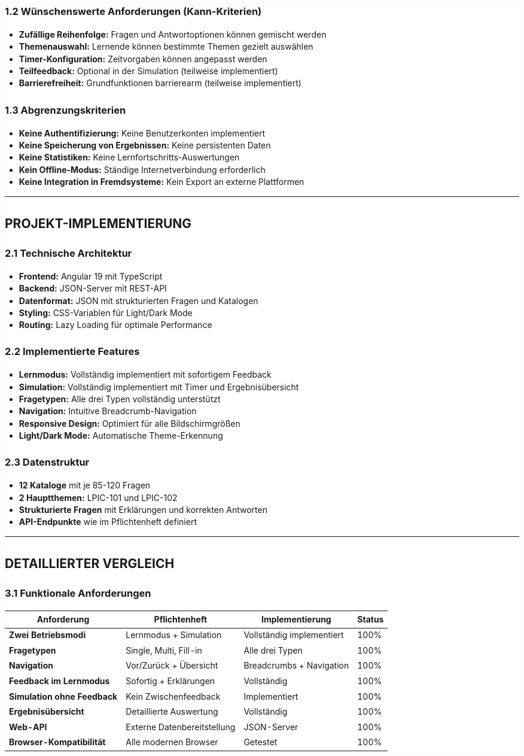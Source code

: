 ### 1.2 Wünschenswerte Anforderungen (Kann-Kriterien)
- **Zufällige Reihenfolge:** Fragen und Antwortoptionen können gemischt werden
- **Themenauswahl:** Lernende können bestimmte Themen gezielt auswählen
- **Timer-Konfiguration:** Zeitvorgaben können angepasst werden
- **Teilfeedback:** Optional in der Simulation (teilweise implementiert)
- **Barrierefreiheit:** Grundfunktionen barrierearm (teilweise implementiert)

### 1.3 Abgrenzungskriterien
- **Keine Authentifizierung:** Keine Benutzerkonten implementiert
- **Keine Speicherung von Ergebnissen:** Keine persistenten Daten
- **Keine Statistiken:** Keine Lernfortschritts-Auswertungen
- **Kein Offline-Modus:** Ständige Internetverbindung erforderlich
- **Keine Integration in Fremdsysteme:** Kein Export an externe Plattformen

---

## PROJEKT-IMPLEMENTIERUNG

### 2.1 Technische Architektur
- **Frontend:** Angular 19 mit TypeScript
- **Backend:** JSON-Server mit REST-API
- **Datenformat:** JSON mit strukturierten Fragen und Katalogen
- **Styling:** CSS-Variablen für Light/Dark Mode
- **Routing:** Lazy Loading für optimale Performance

### 2.2 Implementierte Features
- **Lernmodus:** Vollständig implementiert mit sofortigem Feedback
- **Simulation:** Vollständig implementiert mit Timer und Ergebnisübersicht
- **Fragetypen:** Alle drei Typen vollständig unterstützt
- **Navigation:** Intuitive Breadcrumb-Navigation
- **Responsive Design:** Optimiert für alle Bildschirmgrößen
- **Light/Dark Mode:** Automatische Theme-Erkennung

### 2.3 Datenstruktur
- **12 Kataloge** mit je 85-120 Fragen
- **2 Hauptthemen:** LPIC-101 und LPIC-102
- **Strukturierte Fragen** mit Erklärungen und korrekten Antworten
- **API-Endpunkte** wie im Pflichtenheft definiert

---

## DETAILLIERTER VERGLEICH

### 3.1 Funktionale Anforderungen

| Anforderung | Pflichtenheft | Implementierung | Status |
|-------------|---------------|-----------------|---------|
| **Zwei Betriebsmodi** | Lernmodus + Simulation | Vollständig implementiert | 100% |
| **Fragetypen** | Single, Multi, Fill-in | Alle drei Typen | 100% |
| **Navigation** | Vor/Zurück + Übersicht | Breadcrumbs + Navigation | 100% |
| **Feedback im Lernmodus** | Sofortig + Erklärungen | Vollständig | 100% |
| **Simulation ohne Feedback** | Kein Zwischenfeedback | Implementiert | 100% |
| **Ergebnisübersicht** | Detaillierte Auswertung | Vollständig | 100% |
| **Web-API** | Externe Datenbereitstellung | JSON-Server | 100% |
| **Browser-Kompatibilität** | Alle modernen Browser | Getestet | 100% |
